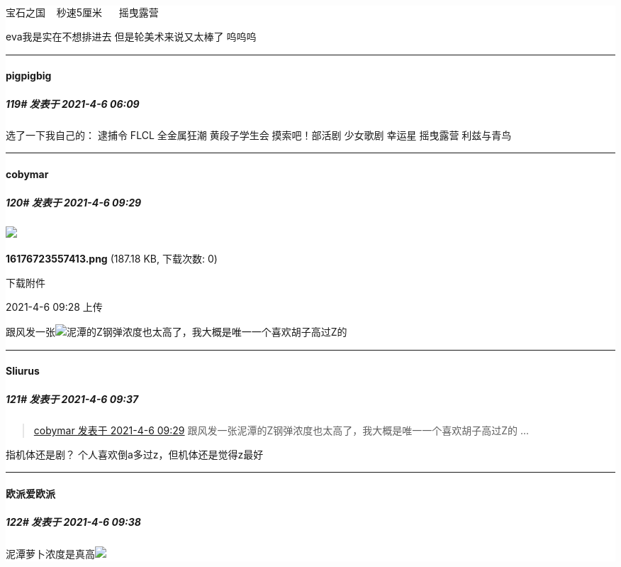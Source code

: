 宝石之国    秒速5厘米      摇曳露营


eva我是实在不想排进去 但是轮美术来说又太棒了 呜呜呜


*****

####  pigpigbig  
##### 119#       发表于 2021-4-6 06:09


选了一下我自己的：
逮捕令 FLCL 全金属狂潮
黄段子学生会 摸索吧！部活剧 少女歌剧
幸运星 摇曳露营 利兹与青鸟


*****

####  cobymar  
##### 120#       发表于 2021-4-6 09:29


<img src="https://img.saraba1st.com/forum/202104/06/092806b8dsycxksh3bk23k.png" referrerpolicy="no-referrer">


<strong>16176723557413.png</strong> (187.18 KB, 下载次数: 0)

下载附件

2021-4-6 09:28 上传


跟风发一张<img src="https://static.saraba1st.com/image/smiley/face2017/034.png" referrerpolicy="no-referrer">泥潭的Z钢弹浓度也太高了，我大概是唯一一个喜欢胡子高过Z的




*****

####  Sliurus  
##### 121#       发表于 2021-4-6 09:37


<blockquote><a href="httphttps://bbs.saraba1st.com/2b/forum.php?mod=redirect&amp;goto=findpost&amp;pid=50845742&amp;ptid=1997187" target="_blank">cobymar 发表于 2021-4-6 09:29</a>
 跟风发一张泥潭的Z钢弹浓度也太高了，我大概是唯一一个喜欢胡子高过Z的 ...</blockquote>
指机体还是剧？
个人喜欢倒a多过z，但机体还是觉得z最好


*****

####  欧派爱欧派  
##### 122#       发表于 2021-4-6 09:38


泥潭萝卜浓度是真高<img src="https://static.saraba1st.com/image/smiley/face2017/068.png" referrerpolicy="no-referrer">

